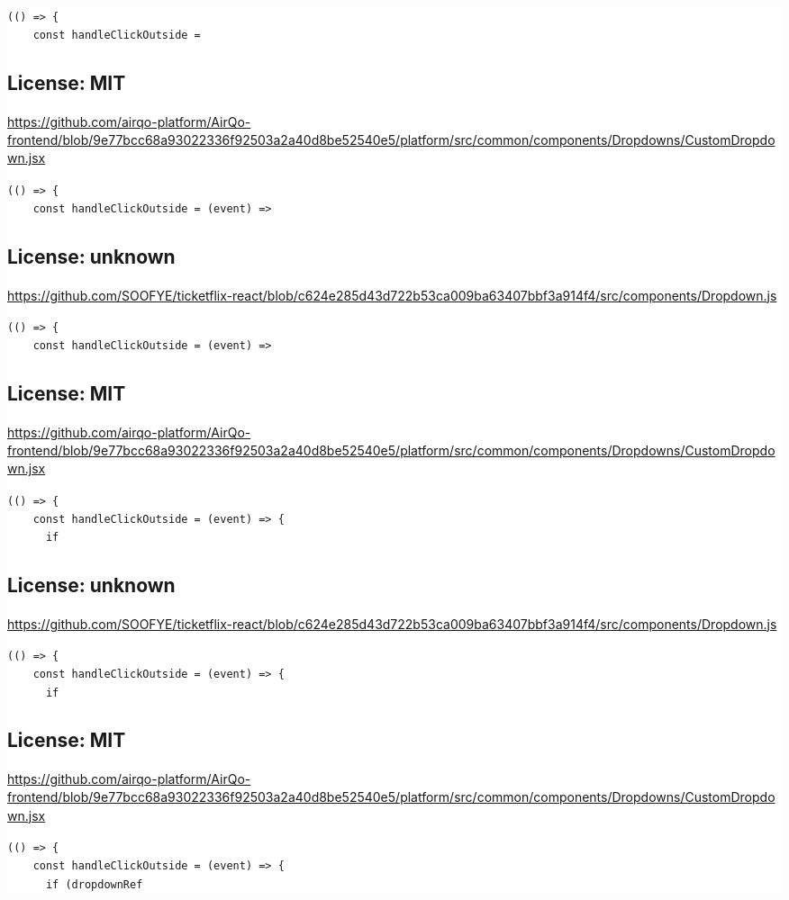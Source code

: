 ```
(() => {
    const handleClickOutside =
```


## License: MIT
https://github.com/airqo-platform/AirQo-frontend/blob/9e77bcc68a93022336f92503a2a40d8be52540e5/platform/src/common/components/Dropdowns/CustomDropdown.jsx

```
(() => {
    const handleClickOutside = (event) =>
```


## License: unknown
https://github.com/SOOFYE/ticketflix-react/blob/c624e285d43d722b53ca009ba63407bbf3a914f4/src/components/Dropdown.js

```
(() => {
    const handleClickOutside = (event) =>
```


## License: MIT
https://github.com/airqo-platform/AirQo-frontend/blob/9e77bcc68a93022336f92503a2a40d8be52540e5/platform/src/common/components/Dropdowns/CustomDropdown.jsx

```
(() => {
    const handleClickOutside = (event) => {
      if
```


## License: unknown
https://github.com/SOOFYE/ticketflix-react/blob/c624e285d43d722b53ca009ba63407bbf3a914f4/src/components/Dropdown.js

```
(() => {
    const handleClickOutside = (event) => {
      if
```


## License: MIT
https://github.com/airqo-platform/AirQo-frontend/blob/9e77bcc68a93022336f92503a2a40d8be52540e5/platform/src/common/components/Dropdowns/CustomDropdown.jsx

```
(() => {
    const handleClickOutside = (event) => {
      if (dropdownRef
```

